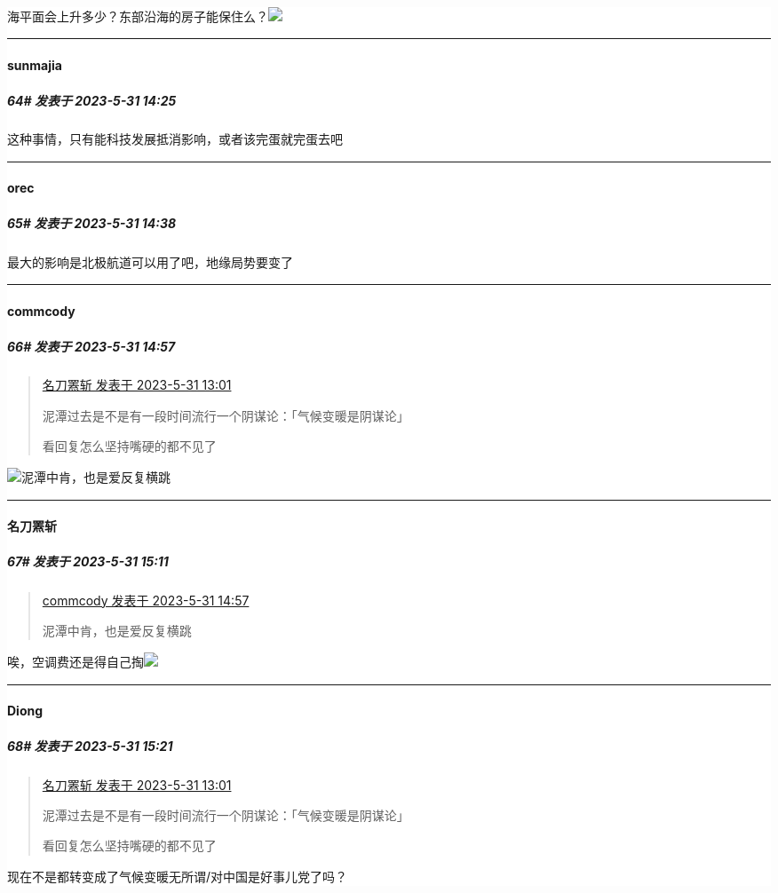 海平面会上升多少？东部沿海的房子能保住么？<img src="https://static.saraba1st.com/image/smiley/face2017/067.png" referrerpolicy="no-referrer">


*****

####  sunmajia  
##### 64#       发表于 2023-5-31 14:25

这种事情，只有能科技发展抵消影响，或者该完蛋就完蛋去吧


*****

####  orec  
##### 65#       发表于 2023-5-31 14:38

最大的影响是北极航道可以用了吧，地缘局势要变了


*****

####  commcody  
##### 66#       发表于 2023-5-31 14:57

<blockquote><a href="httphttps://bbs.saraba1st.com/2b/forum.php?mod=redirect&amp;goto=findpost&amp;pid=61063186&amp;ptid=2137652" target="_blank">名刀罴斩 发表于 2023-5-31 13:01</a>

泥潭过去是不是有一段时间流行一个阴谋论：「气候变暖是阴谋论」

看回复怎么坚持嘴硬的都不见了</blockquote>
<img src="https://static.saraba1st.com/image/smiley/face2017/037.png" referrerpolicy="no-referrer">泥潭中肯，也是爱反复横跳


*****

####  名刀罴斩  
##### 67#       发表于 2023-5-31 15:11

<blockquote><a href="httphttps://bbs.saraba1st.com/2b/forum.php?mod=redirect&amp;goto=findpost&amp;pid=61064681&amp;ptid=2137652" target="_blank">commcody 发表于 2023-5-31 14:57</a>

泥潭中肯，也是爱反复横跳</blockquote>
唉，空调费还是得自己掏<img src="https://static.saraba1st.com/image/smiley/face2017/037.png" referrerpolicy="no-referrer">


*****

####  Diong  
##### 68#       发表于 2023-5-31 15:21

<blockquote><a href="httphttps://bbs.saraba1st.com/2b/forum.php?mod=redirect&amp;goto=findpost&amp;pid=61063186&amp;ptid=2137652" target="_blank">名刀罴斩 发表于 2023-5-31 13:01</a>

泥潭过去是不是有一段时间流行一个阴谋论：「气候变暖是阴谋论」

看回复怎么坚持嘴硬的都不见了</blockquote>
现在不是都转变成了气候变暖无所谓/对中国是好事儿党了吗？
